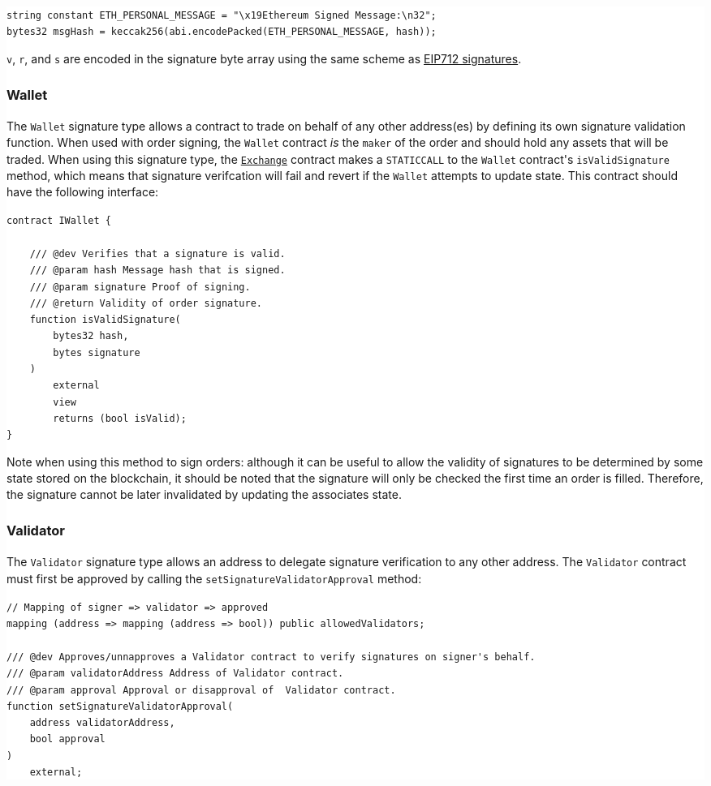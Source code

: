 ```
string constant ETH_PERSONAL_MESSAGE = "\x19Ethereum Signed Message:\n32";
bytes32 msgHash = keccak256(abi.encodePacked(ETH_PERSONAL_MESSAGE, hash));
```

`v`, `r`, and `s` are encoded in the signature byte array using the same scheme as [EIP712 signatures](#EIP712).

### Wallet

The `Wallet` signature type allows a contract to trade on behalf of any other address(es) by defining its own signature validation function. When used with order signing, the `Wallet` contract _is_ the `maker` of the order and should hold any assets that will be traded. When using this signature type, the [`Exchange`](#exchange) contract makes a `STATICCALL` to the `Wallet` contract's `isValidSignature` method, which means that signature verifcation will fail and revert if the `Wallet` attempts to update state. This contract should have the following interface:

```
contract IWallet {

    /// @dev Verifies that a signature is valid.
    /// @param hash Message hash that is signed.
    /// @param signature Proof of signing.
    /// @return Validity of order signature.
    function isValidSignature(
        bytes32 hash,
        bytes signature
    )
        external
        view
        returns (bool isValid);
}
```

Note when using this method to sign orders: although it can be useful to allow the validity of signatures to be determined by some state stored on the blockchain, it should be noted that the signature will only be checked the first time an order is filled. Therefore, the signature cannot be later invalidated by updating the associates state.

### Validator

The `Validator` signature type allows an address to delegate signature verification to any other address. The `Validator` contract must first be approved by calling the `setSignatureValidatorApproval` method:

```
// Mapping of signer => validator => approved
mapping (address => mapping (address => bool)) public allowedValidators;

/// @dev Approves/unnapproves a Validator contract to verify signatures on signer's behalf.
/// @param validatorAddress Address of Validator contract.
/// @param approval Approval or disapproval of  Validator contract.
function setSignatureValidatorApproval(
    address validatorAddress,
    bool approval
)
    external;
```
